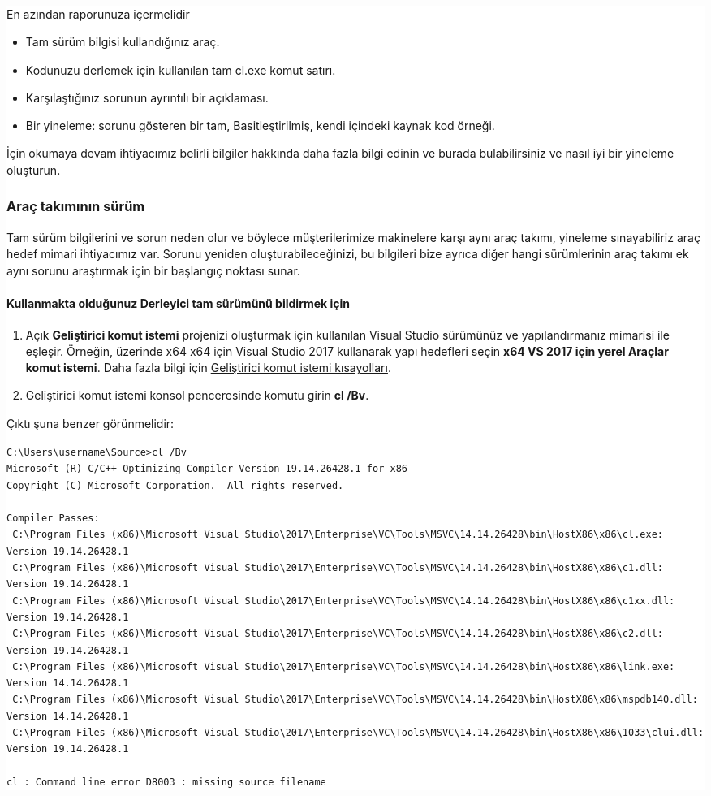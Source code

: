 En azından raporunuza içermelidir

- Tam sürüm bilgisi kullandığınız araç.

- Kodunuzu derlemek için kullanılan tam cl.exe komut satırı.

- Karşılaştığınız sorunun ayrıntılı bir açıklaması.

- Bir yineleme: sorunu gösteren bir tam, Basitleştirilmiş, kendi içindeki kaynak kod örneği.

İçin okumaya devam ihtiyacımız belirli bilgiler hakkında daha fazla bilgi edinin ve burada bulabilirsiniz ve nasıl iyi bir yineleme oluşturun.

### <a name="the-toolset-version"></a>Araç takımının sürüm

Tam sürüm bilgilerini ve sorun neden olur ve böylece müşterilerimize makinelere karşı aynı araç takımı, yineleme sınayabiliriz araç hedef mimari ihtiyacımız var. Sorunu yeniden oluşturabileceğinizi, bu bilgileri bize ayrıca diğer hangi sürümlerinin araç takımı ek aynı sorunu araştırmak için bir başlangıç noktası sunar.

#### <a name="to-report-the-full-version-of-the-compiler-youre-using"></a>Kullanmakta olduğunuz Derleyici tam sürümünü bildirmek için

1. Açık **Geliştirici komut istemi** projenizi oluşturmak için kullanılan Visual Studio sürümünüz ve yapılandırmanız mimarisi ile eşleşir. Örneğin, üzerinde x64 x64 için Visual Studio 2017 kullanarak yapı hedefleri seçin **x64 VS 2017 için yerel Araçlar komut istemi**. Daha fazla bilgi için [Geliştirici komut istemi kısayolları](build/building-on-the-command-line.md#developer-command-prompt-shortcuts).

1. Geliştirici komut istemi konsol penceresinde komutu girin **cl /Bv**.

Çıktı şuna benzer görünmelidir:

```Output
C:\Users\username\Source>cl /Bv
Microsoft (R) C/C++ Optimizing Compiler Version 19.14.26428.1 for x86
Copyright (C) Microsoft Corporation.  All rights reserved.

Compiler Passes:
 C:\Program Files (x86)\Microsoft Visual Studio\2017\Enterprise\VC\Tools\MSVC\14.14.26428\bin\HostX86\x86\cl.exe:        Version 19.14.26428.1
 C:\Program Files (x86)\Microsoft Visual Studio\2017\Enterprise\VC\Tools\MSVC\14.14.26428\bin\HostX86\x86\c1.dll:        Version 19.14.26428.1
 C:\Program Files (x86)\Microsoft Visual Studio\2017\Enterprise\VC\Tools\MSVC\14.14.26428\bin\HostX86\x86\c1xx.dll:      Version 19.14.26428.1
 C:\Program Files (x86)\Microsoft Visual Studio\2017\Enterprise\VC\Tools\MSVC\14.14.26428\bin\HostX86\x86\c2.dll:        Version 19.14.26428.1
 C:\Program Files (x86)\Microsoft Visual Studio\2017\Enterprise\VC\Tools\MSVC\14.14.26428\bin\HostX86\x86\link.exe:      Version 14.14.26428.1
 C:\Program Files (x86)\Microsoft Visual Studio\2017\Enterprise\VC\Tools\MSVC\14.14.26428\bin\HostX86\x86\mspdb140.dll:  Version 14.14.26428.1
 C:\Program Files (x86)\Microsoft Visual Studio\2017\Enterprise\VC\Tools\MSVC\14.14.26428\bin\HostX86\x86\1033\clui.dll: Version 19.14.26428.1

cl : Command line error D8003 : missing source filename
```
